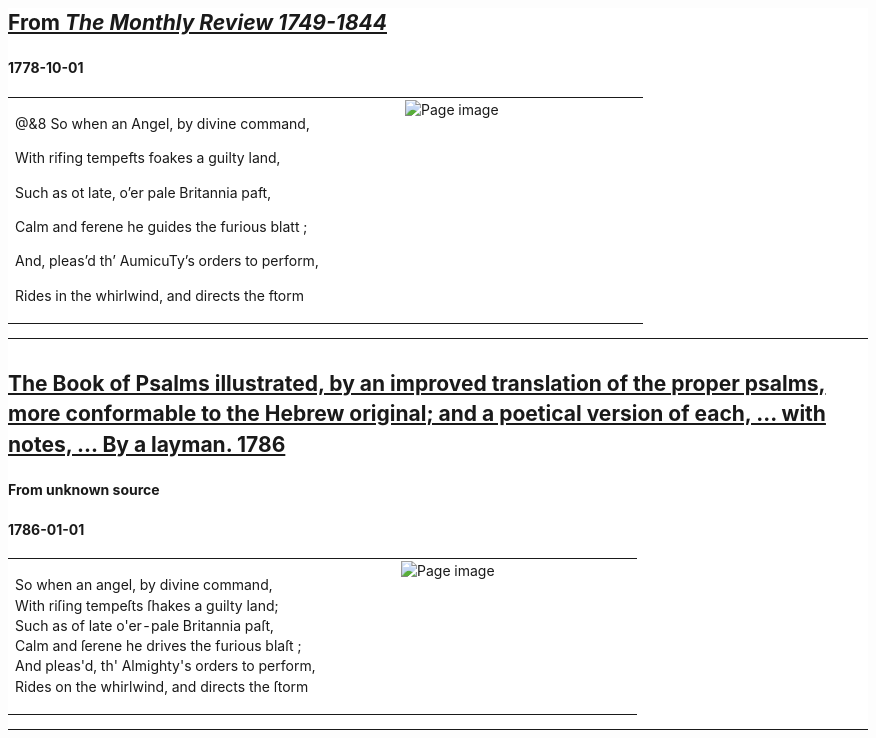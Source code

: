 ## [From _The Monthly Review 1749-1844_](https://archive.org/details/sim_the-monthly-review_1778-10_59/page/n26/mode/1up?view=theater)

#### 1778-10-01

<table style="width: 100%;"><tr><td style="width: 50%">

  
  
@&amp;8 So when an Angel, by divine command,  
  
With rifing tempefts foakes a guilty land,  
  
Such as ot late, o’er pale Britannia paft,  
  
Calm and ferene he guides the furious blatt ;  
  
And, pleas’d th’ AumicuTy’s orders to perform,  
  
Rides in the whirlwind, and directs the ftorm
</td><td style="width: 50%; max-height: 75%; margin: auto; display: block;">
<img alt="Page image" src="https://iiif.archive.org/image/iiif/2/sim_the-monthly-review_1778-10_59%2Fsim_the-monthly-review_1778-10_59_jp2.zip%2Fsim_the-monthly-review_1778-10_59_jp2%2Fsim_the-monthly-review_1778-10_59_0026.jp2/pct:12.325986078886311,36.51366683857658,52.43619489559165,8.303249097472925/600,/0/default.jpg"/>
</td>
</tr></table>

---

## [The Book of Psalms illustrated, by an improved translation of the proper psalms, more conformable to the Hebrew original; and a poetical version of each, ... with notes, ... By a layman.  1786](https://archive.org/details/bim_eighteenth-century_the-book-of-psalms-illus_1786/page/n118/mode/1up?view=theater)

#### From unknown source

#### 1786-01-01

<table style="width: 100%;"><tr><td style="width: 50%">

  
  
So when an angel, by divine command,  
With riſing tempeſts ſhakes a guilty land;  
Such as of late o&#x27;er-pale Britannia paſt,  
Calm and ſerene he drives the furious blaſt ;  
And pleas&#x27;d, th&#x27; Almighty&#x27;s orders to perform,  
Rides on the whirlwind, and directs the ſtorm
</td><td style="width: 50%; max-height: 75%; margin: auto; display: block;">
<img alt="Page image" src="https://iiif.archive.org/image/iiif/2/bim_eighteenth-century_the-book-of-psalms-illus_1786%2Fbim_eighteenth-century_the-book-of-psalms-illus_1786_jp2.zip%2Fbim_eighteenth-century_the-book-of-psalms-illus_1786_jp2%2Fbim_eighteenth-century_the-book-of-psalms-illus_1786_0118.jp2/pct:23.423423423423422,63.209828770436296,48.76126126126126,9.26767921060269/!600,600/0/default.jpg"/>
</td>
</tr></table>

---
